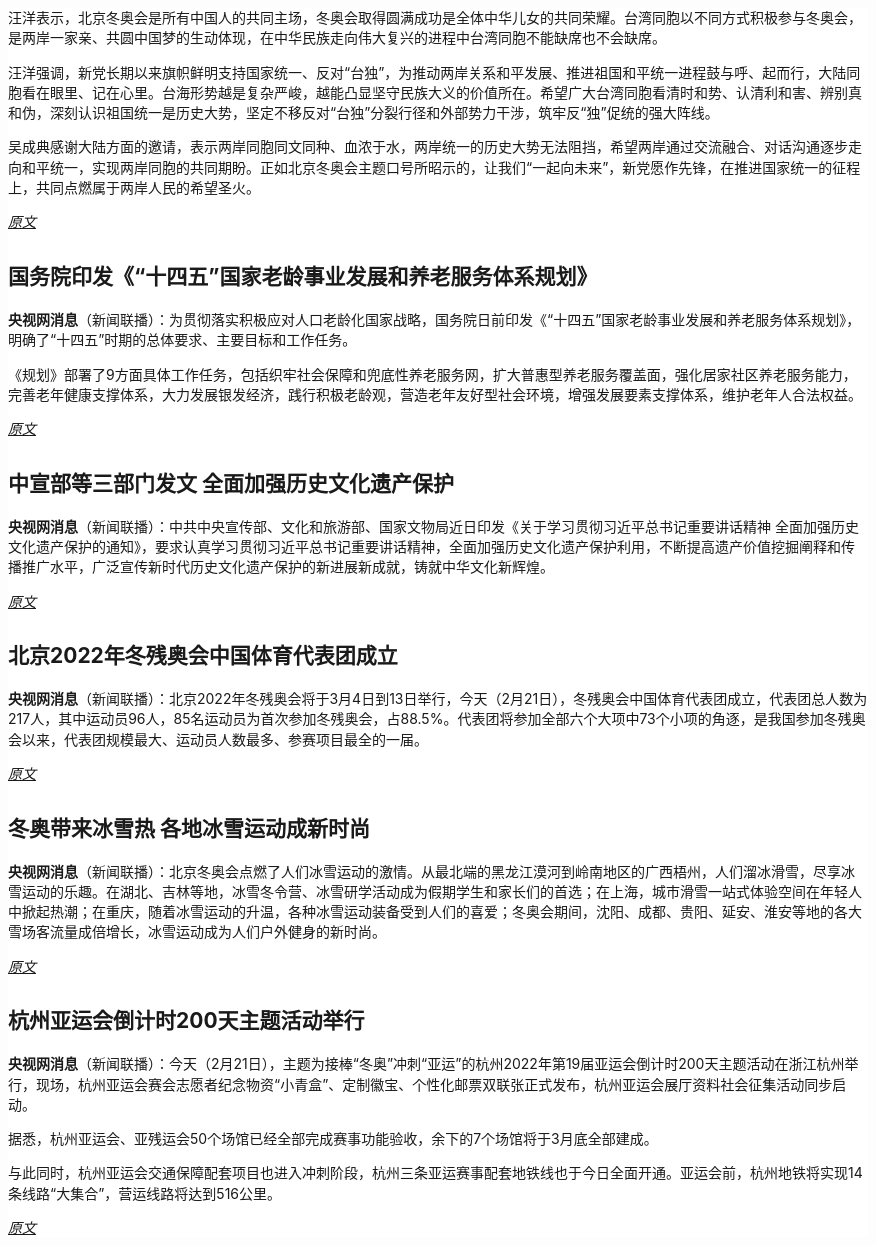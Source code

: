 汪洋表示，北京冬奥会是所有中国人的共同主场，冬奥会取得圆满成功是全体中华儿女的共同荣耀。台湾同胞以不同方式积极参与冬奥会，是两岸一家亲、共圆中国梦的生动体现，在中华民族走向伟大复兴的进程中台湾同胞不能缺席也不会缺席。

汪洋强调，新党长期以来旗帜鲜明支持国家统一、反对“台独”，为推动两岸关系和平发展、推进祖国和平统一进程鼓与呼、起而行，大陆同胞看在眼里、记在心里。台海形势越是复杂严峻，越能凸显坚守民族大义的价值所在。希望广大台湾同胞看清时和势、认清利和害、辨别真和伪，深刻认识祖国统一是历史大势，坚定不移反对“台独”分裂行径和外部势力干涉，筑牢反“独”促统的强大阵线。

吴成典感谢大陆方面的邀请，表示两岸同胞同文同种、血浓于水，两岸统一的历史大势无法阻挡，希望两岸通过交流融合、对话沟通逐步走向和平统一，实现两岸同胞的共同期盼。正如北京冬奥会主题口号所昭示的，让我们“一起向未来”，新党愿作先锋，在推进国家统一的征程上，共同点燃属于两岸人民的希望圣火。

*[原文](https://tv.cctv.com/2022/02/21/VIDENN19T2Rw0yFl1im2s5lf220221.shtml)*


## 国务院印发《“十四五”国家老龄事业发展和养老服务体系规划》

**央视网消息**（新闻联播）：为贯彻落实积极应对人口老龄化国家战略，国务院日前印发《“十四五”国家老龄事业发展和养老服务体系规划》，明确了“十四五”时期的总体要求、主要目标和工作任务。

《规划》部署了9方面具体工作任务，包括织牢社会保障和兜底性养老服务网，扩大普惠型养老服务覆盖面，强化居家社区养老服务能力，完善老年健康支撑体系，大力发展银发经济，践行积极老龄观，营造老年友好型社会环境，增强发展要素支撑体系，维护老年人合法权益。

*[原文](https://tv.cctv.com/2022/02/21/VIDEvtrB2saWmlPgWytxQlsf220221.shtml)*


## 中宣部等三部门发文 全面加强历史文化遗产保护

**央视网消息**（新闻联播）：中共中央宣传部、文化和旅游部、国家文物局近日印发《关于学习贯彻习近平总书记重要讲话精神 全面加强历史文化遗产保护的通知》，要求认真学习贯彻习近平总书记重要讲话精神，全面加强历史文化遗产保护利用，不断提高遗产价值挖掘阐释和传播推广水平，广泛宣传新时代历史文化遗产保护的新进展新成就，铸就中华文化新辉煌。

*[原文](https://tv.cctv.com/2022/02/21/VIDEzMLB91vQ5sCTbYf6eZVI220221.shtml)*


## 北京2022年冬残奥会中国体育代表团成立

**央视网消息**（新闻联播）：北京2022年冬残奥会将于3月4日到13日举行，今天（2月21日），冬残奥会中国体育代表团成立，代表团总人数为217人，其中运动员96人，85名运动员为首次参加冬残奥会，占88.5%。代表团将参加全部六个大项中73个小项的角逐，是我国参加冬残奥会以来，代表团规模最大、运动员人数最多、参赛项目最全的一届。

*[原文](https://tv.cctv.com/2022/02/21/VIDEtYjjnRX7IzP05qpK3K3m220221.shtml)*


## 冬奥带来冰雪热 各地冰雪运动成新时尚

**央视网消息**（新闻联播）：北京冬奥会点燃了人们冰雪运动的激情。从最北端的黑龙江漠河到岭南地区的广西梧州，人们溜冰滑雪，尽享冰雪运动的乐趣。在湖北、吉林等地，冰雪冬令营、冰雪研学活动成为假期学生和家长们的首选；在上海，城市滑雪一站式体验空间在年轻人中掀起热潮；在重庆，随着冰雪运动的升温，各种冰雪运动装备受到人们的喜爱；冬奥会期间，沈阳、成都、贵阳、延安、淮安等地的各大雪场客流量成倍增长，冰雪运动成为人们户外健身的新时尚。

*[原文](https://tv.cctv.com/2022/02/21/VIDEnbEqktIf6J2zBTiwqfIs220221.shtml)*


## 杭州亚运会倒计时200天主题活动举行

**央视网消息**（新闻联播）：今天（2月21日），主题为接棒“冬奥”冲刺“亚运”的杭州2022年第19届亚运会倒计时200天主题活动在浙江杭州举行，现场，杭州亚运会赛会志愿者纪念物资“小青盒”、定制徽宝、个性化邮票双联张正式发布，杭州亚运会展厅资料社会征集活动同步启动。

据悉，杭州亚运会、亚残运会50个场馆已经全部完成赛事功能验收，余下的7个场馆将于3月底全部建成。

与此同时，杭州亚运会交通保障配套项目也进入冲刺阶段，杭州三条亚运赛事配套地铁线也于今日全面开通。亚运会前，杭州地铁将实现14条线路“大集合”，营运线路将达到516公里。

*[原文](https://tv.cctv.com/2022/02/21/VIDEbIjiDcNY2iDd75IWaHvs220221.shtml)*
